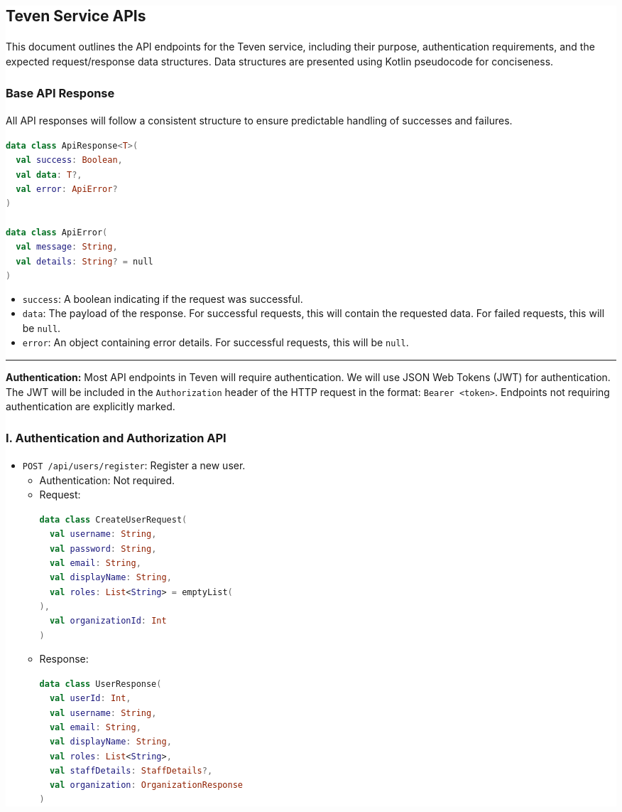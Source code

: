 ## Teven Service APIs

This document outlines the API endpoints for the Teven service, including their purpose, authentication requirements, and the expected request/response data structures. Data structures are presented using Kotlin pseudocode for conciseness.

### Base API Response

All API responses will follow a consistent structure to ensure predictable handling of successes and failures.

```kotlin
data class ApiResponse<T>(
  val success: Boolean, 
  val data: T?, 
  val error: ApiError?
)

data class ApiError(
  val message: String, 
  val details: String? = null
)
```

*   `success`: A boolean indicating if the request was successful.
*   `data`: The payload of the response. For successful requests, this will contain the requested data. For failed requests, this will be `null`.
*   `error`: An object containing error details. For successful requests, this will be `null`.

---

**Authentication:**
Most API endpoints in Teven will require authentication. We will use JSON Web Tokens (JWT) for authentication. The JWT will be included in the `Authorization` header of the HTTP request in the format: `Bearer <token>`. Endpoints not requiring authentication are explicitly marked.

### I. Authentication and Authorization API

* `POST /api/users/register`: Register a new user.
    * Authentication: Not required.
    * Request:
        ```kotlin
        data class CreateUserRequest(
          val username: String, 
          val password: String, 
          val email: String, 
          val displayName: String, 
          val roles: List<String> = emptyList(
        ), 
          val organizationId: Int
        )
        ```
    * Response:
        ```kotlin
        data class UserResponse(
          val userId: Int, 
          val username: String, 
          val email: String, 
          val displayName: String, 
          val roles: List<String>, 
          val staffDetails: StaffDetails?, 
          val organization: OrganizationResponse
        )
        ```
